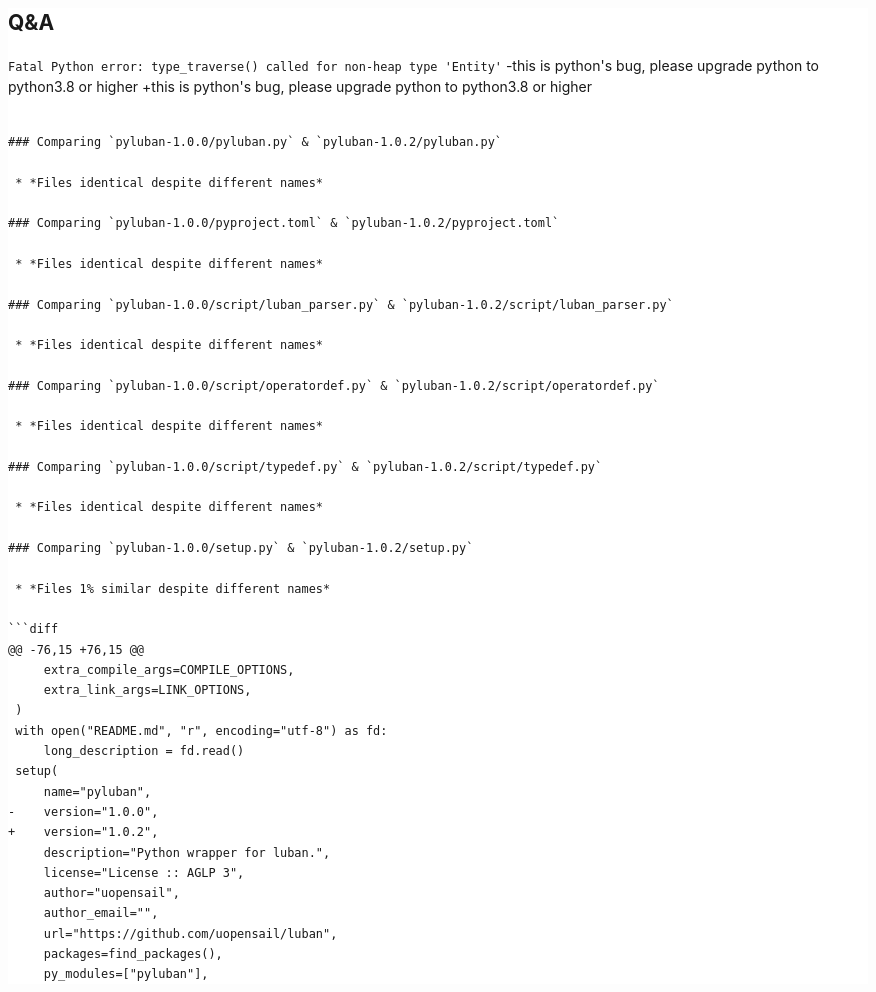  ## Q&A
 
 `Fatal Python error: type_traverse() called for non-heap type 'Entity'`
-this is python's bug, please upgrade python to python3.8 or higher
+this is python's bug, please upgrade python to python3.8 or higher
```

### Comparing `pyluban-1.0.0/pyluban.py` & `pyluban-1.0.2/pyluban.py`

 * *Files identical despite different names*

### Comparing `pyluban-1.0.0/pyproject.toml` & `pyluban-1.0.2/pyproject.toml`

 * *Files identical despite different names*

### Comparing `pyluban-1.0.0/script/luban_parser.py` & `pyluban-1.0.2/script/luban_parser.py`

 * *Files identical despite different names*

### Comparing `pyluban-1.0.0/script/operatordef.py` & `pyluban-1.0.2/script/operatordef.py`

 * *Files identical despite different names*

### Comparing `pyluban-1.0.0/script/typedef.py` & `pyluban-1.0.2/script/typedef.py`

 * *Files identical despite different names*

### Comparing `pyluban-1.0.0/setup.py` & `pyluban-1.0.2/setup.py`

 * *Files 1% similar despite different names*

```diff
@@ -76,15 +76,15 @@
     extra_compile_args=COMPILE_OPTIONS,
     extra_link_args=LINK_OPTIONS,
 )
 with open("README.md", "r", encoding="utf-8") as fd:
     long_description = fd.read()
 setup(
     name="pyluban",
-    version="1.0.0",
+    version="1.0.2",
     description="Python wrapper for luban.",
     license="License :: AGLP 3",
     author="uopensail",
     author_email="",
     url="https://github.com/uopensail/luban",
     packages=find_packages(),
     py_modules=["pyluban"],
```
